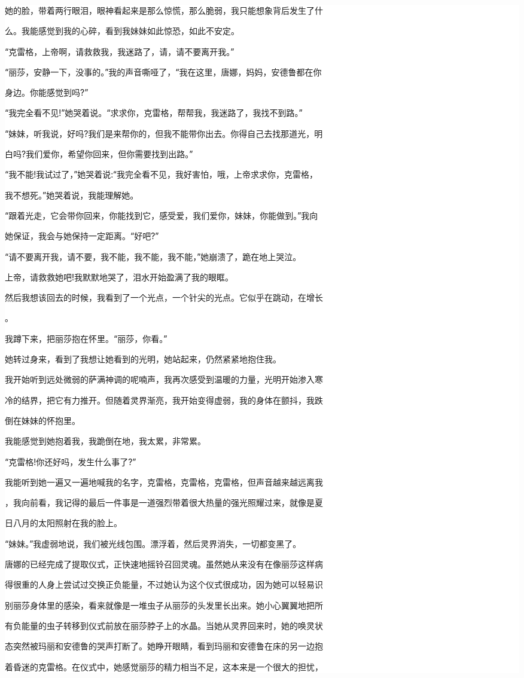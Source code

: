 她的脸，带着两行眼泪，眼神看起来是那么惊慌，那么脆弱，我只能想象背后发生了什

么。我能感觉到我的心碎，看到我妹妹如此惊恐，如此不安定。

“克雷格，上帝啊，请救救我，我迷路了，请，请不要离开我。”

“丽莎，安静一下，没事的。”我的声音嘶哑了，“我在这里，唐娜，妈妈，安德鲁都在你

身边。你能感觉到吗?”

“我完全看不见!”她哭着说。“求求你，克雷格，帮帮我，我迷路了，我找不到路。”

“妹妹，听我说，好吗?我们是来帮你的，但我不能带你出去。你得自己去找那道光，明

白吗?我们爱你，希望你回来，但你需要找到出路。”

“我不能!我试过了，”她哭着说:“我完全看不见，我好害怕，哦，上帝求求你，克雷格，

我不想死。”她哭着说，我能理解她。

“跟着光走，它会带你回来，你能找到它，感受爱，我们爱你，妹妹，你能做到。”我向

她保证，我会与她保持一定距离。“好吧?”

“请不要离开我，请不要，我不能，我不能，我不能，”她崩溃了，跪在地上哭泣。

上帝，请救救她吧!我默默地哭了，泪水开始盈满了我的眼眶。

然后我想该回去的时候，我看到了一个光点，一个针尖的光点。它似乎在跳动，在增长

。

我蹲下来，把丽莎抱在怀里。“丽莎，你看。”

她转过身来，看到了我想让她看到的光明，她站起来，仍然紧紧地抱住我。

我开始听到远处微弱的萨满神调的呢喃声，我再次感受到温暖的力量，光明开始渗入寒

冷的结界，把它有力推开。但随着灵界渐亮，我开始变得虚弱，我的身体在颤抖，我跌

倒在妹妹的怀抱里。

我能感觉到她抱着我，我跪倒在地，我太累，非常累。

“克雷格!你还好吗，发生什么事了?”

我能听到她一遍又一遍地喊我的名字，克雷格，克雷格，克雷格，但声音越来越远离我

，我向前看，我记得的最后一件事是一道强烈带着很大热量的强光照耀过来，就像是夏

日八月的太阳照射在我的脸上。

“妹妹。”我虚弱地说，我们被光线包围。漂浮着，然后灵界消失，一切都变黑了。

唐娜的已经完成了提取仪式，正快速地摇铃召回灵魂。虽然她从来没有在像丽莎这样病

得很重的人身上尝试过交换正负能量，不过她认为这个仪式很成功，因为她可以轻易识

别丽莎身体里的感染，看来就像是一堆虫子从丽莎的头发里长出来。她小心翼翼地把所

有负能量的虫子转移到仪式前放在丽莎脖子上的水晶。当她从灵界回来时，她的唤灵状

态突然被玛丽和安德鲁的哭声打断了。她睁开眼睛，看到玛丽和安德鲁在床的另一边抱

着昏迷的克雷格。在仪式中，她感觉丽莎的精力相当不足，这本来是一个很大的担忧，

